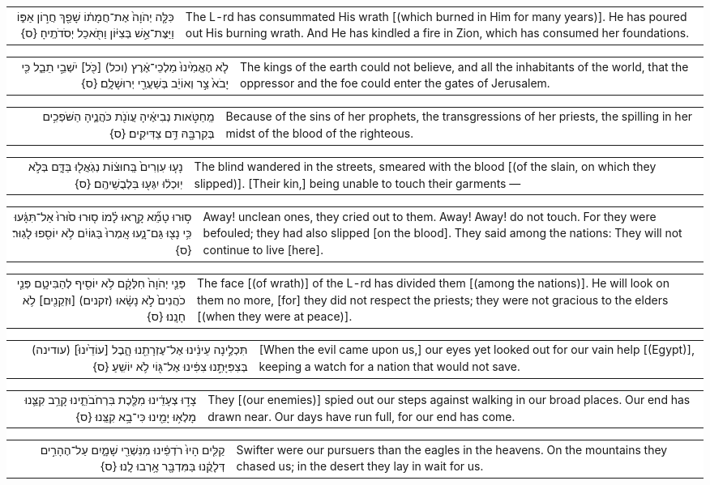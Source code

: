 
|||
|-:|:-|
|כִּלָּ֤ה יְהֹוָה֙ אֶת־חֲמָת֔וֹ שָׁפַ֖ךְ חֲר֣וֹן אַפּ֑וֹ וַיַּצֶּת־אֵ֣שׁ בְּצִיּ֔וֹן וַתֹּ֖אכַל יְסֹדֹתֶֽיהָ׃ {ס}|The L-rd has consummated His wrath [(which burned in Him for many years)]. He has poured out His burning wrath. And He has kindled a fire in Zion, which has consumed her foundations.|


|||
|-:|:-|
|לֹ֤א הֶאֱמִ֙ינוּ֙ מַלְכֵי־אֶ֔רֶץ (וכל) [כֹּ֖ל] יֹשְׁבֵ֣י תֵבֵ֑ל כִּ֤י יָבֹא֙ צַ֣ר וְאוֹיֵ֔ב בְּשַׁעֲרֵ֖י יְרוּשָׁלָֽ͏ִם׃ {ס}|The kings of the earth could not believe, and all the inhabitants of the world, that the oppressor and the foe could enter the gates of Jerusalem.|


|||
|-:|:-|
|מֵֽחַטֹּ֣אות נְבִיאֶ֔יהָ עֲוֺנֹ֖ת כֹּהֲנֶ֑יהָ הַשֹּׁפְכִ֥ים בְּקִרְבָּ֖הּ דַּ֥ם צַדִּיקִֽים׃ {ס}|Because of the sins of her prophets, the transgressions of her priests, the spilling in her midst of the blood of the righteous.|


|||
|-:|:-|
|נָע֤וּ עִוְרִים֙ בַּֽחוּצ֔וֹת נְגֹֽאֲל֖וּ בַּדָּ֑ם בְּלֹ֣א יֽוּכְל֔וּ יִגְּע֖וּ בִּלְבֻשֵׁיהֶֽם׃ {ס}|The blind wandered in the streets, smeared with the blood [(of the slain, on which they slipped)]. [Their kin,] being unable to touch their garments —|


|||
|-:|:-|
|ס֣וּרוּ טָמֵ֞א קָ֣רְאוּ לָ֗מוֹ ס֤וּרוּ ס֙וּרוּ֙ אַל־תִּגָּ֔עוּ כִּ֥י נָצ֖וּ גַּם־נָ֑עוּ אָֽמְרוּ֙ בַּגּוֹיִ֔ם לֹ֥א יוֹסִ֖פוּ לָגֽוּר׃ {ס}|Away! unclean ones, they cried out to them. Away! Away! do not touch. For they were befouled; they had also slipped [on the blood]. They said among the nations: They will not continue to live [here].|


|||
|-:|:-|
|פְּנֵ֤י יְהֹוָה֙ חִלְּקָ֔ם לֹ֥א יוֹסִ֖יף לְהַבִּיטָ֑ם פְּנֵ֤י כֹהֲנִים֙ לֹ֣א נָשָׂ֔אוּ (זקנים) [וּזְקֵנִ֖ים] לֹ֥א חָנָֽנוּ׃ {ס}|The face [(of wrath)] of the L-rd has divided them [(among the nations)]. He will look on them no more, [for] they did not respect the priests; they were not gracious to the elders [(when they were at peace)].|


|||
|-:|:-|
|(עודינה) [עוֹדֵ֙ינוּ֙] תִּכְלֶ֣ינָה עֵינֵ֔ינוּ אֶל־עֶזְרָתֵ֖נוּ הָ֑בֶל בְּצִפִּיָּתֵ֣נוּ צִפִּ֔ינוּ אֶל־גּ֖וֹי לֹ֥א יוֹשִֽׁעַ׃ {ס}|[When the evil came upon us,] our eyes yet looked out for our vain help [(Egypt)], keeping a watch for a nation that would not save.|


|||
|-:|:-|
|צָד֣וּ צְעָדֵ֔ינוּ מִלֶּ֖כֶת בִּרְחֹבֹתֵ֑ינוּ קָרַ֥ב קִצֵּ֛נוּ מָלְא֥וּ יָמֵ֖ינוּ כִּי־בָ֥א קִצֵּֽנוּ׃ {ס}|They [(our enemies)] spied out our steps against walking in our broad places. Our end has drawn near. Our days have run full, for our end has come.|


|||
|-:|:-|
|קַלִּ֤ים הָיוּ֙ רֹדְפֵ֔ינוּ מִנִּשְׁרֵ֖י שָׁמָ֑יִם עַל־הֶהָרִ֣ים דְּלָקֻ֔נוּ בַּמִּדְבָּ֖ר אָ֥רְבוּ לָֽנוּ׃ {ס}|Swifter were our pursuers than the eagles in the heavens. On the mountains they chased us; in the desert they lay in wait for us.|
